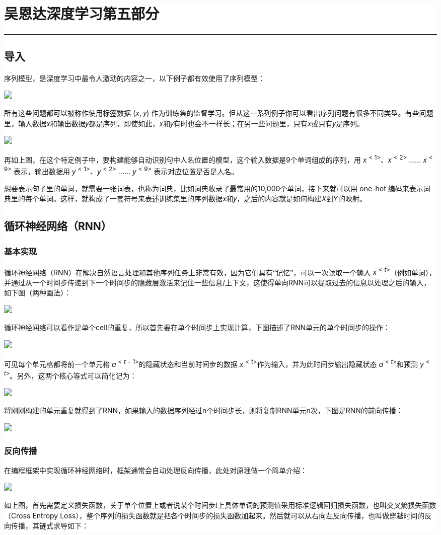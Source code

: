 # 吴恩达深度学习第五部分

---

## 导入

序列模型，是深度学习中最令人激动的内容之一，以下例子都有效使用了序列模型：

![](sequence_example.png)

所有这些问题都可以被称作使用标签数据 (𝑥, 𝑦) 作为训练集的监督学习。但从这一系列例子你可以看出序列问题有很多不同类型。有些问题里，输入数据𝑥和输出数据𝑦都是序列，即使如此，𝑥和𝑦有时也会不一样长；在另一些问题里，只有𝑥或只有𝑦是序列。

![](sequence_example_2.png)

再如上图，在这个特定例子中，要构建能够自动识别句中人名位置的模型，这个输入数据是9个单词组成的序列，用 $x^{<1>}$、$x^{<2>}$ …… $x^{<9>}$ 表示，输出数据用 $y^{<1>}$、$y^{<2>}$ …… $y^{<9>}$ 表示对应位置是否是人名。

想要表示句子里的单词，就需要一张词表，也称为词典，比如词典收录了最常用的10,000个单词，接下来就可以用 one-hot 编码来表示词典里的每个单词。这样，就构成了一套符号来表述训练集里的序列数据𝑥和𝑦，之后的内容就是如何构建𝑋到𝑌的映射。

## 循环神经网络（RNN）

### 基本实现

循环神经网络（RNN）在解决自然语言处理和其他序列任务上非常有效，因为它们具有“记忆”，可以一次读取一个输入 $x^{<t>}$（例如单词），并通过从一个时间步传递到下一个时间步的隐藏层激活来记住一些信息/上下文，这使得单向RNN可以提取过去的信息以处理之后的输入，如下图（两种画法）：

![](rnn_1.png)

循环神经网络可以看作是单个cell的重复，所以首先要在单个时间步上实现计算，下图描述了RNN单元的单个时间步的操作：

![](rnn_2.png)

可见每个单元格都将前一个单元格 $a^{<t-1>}$的隐藏状态和当前时间步的数据 $x^{<t>}$作为输入，并为此时间步输出隐藏状态 $a^{<t>}$和预测 $y^{<t>}$。另外，这两个核心等式可以简化记为：

![](rnn_3.png)

将刚刚构建的单元重复就得到了RNN，如果输入的数据序列经过n个时间步长，则将复制RNN单元n次，下图是RNN的前向传播：

![](rnn_4.png)

### 反向传播

在编程框架中实现循环神经网络时，框架通常会自动处理反向传播，此处对原理做一个简单介绍：

![](rnn_5.png)

如上图，首先需要定义损失函数，关于单个位置上或者说某个时间步𝑡上具体单词的预测值采用标准逻辑回归损失函数，也叫交叉熵损失函数（Cross Entropy Loss），整个序列的损失函数就是把各个时间步的损失函数加起来。然后就可以从右向左反向传播，也叫做穿越时间的反向传播，其链式求导如下：
